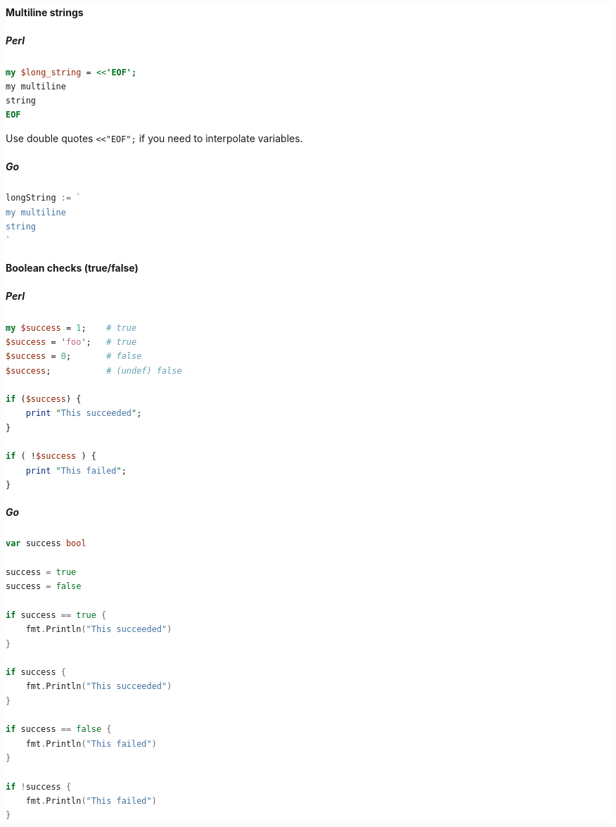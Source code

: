 #### Multiline strings

##### Perl

```perl
my $long_string = <<'EOF';
my multiline
string
EOF
```

Use double quotes `<<"EOF";` if you need to interpolate variables.

##### Go

```go
longString := `
my multiline
string
`
```

#### Boolean checks (true/false)

##### Perl

```perl
my $success = 1;    # true
$success = 'foo';   # true
$success = 0;       # false
$success;           # (undef) false

if ($success) {
    print "This succeeded";
}

if ( !$success ) {
    print "This failed";
}

```

##### Go

```go
var success bool

success = true
success = false

if success == true {
	fmt.Println("This succeeded")
}

if success {
	fmt.Println("This succeeded")
}

if success == false {
	fmt.Println("This failed")
}

if !success {
	fmt.Println("This failed")
}
```
